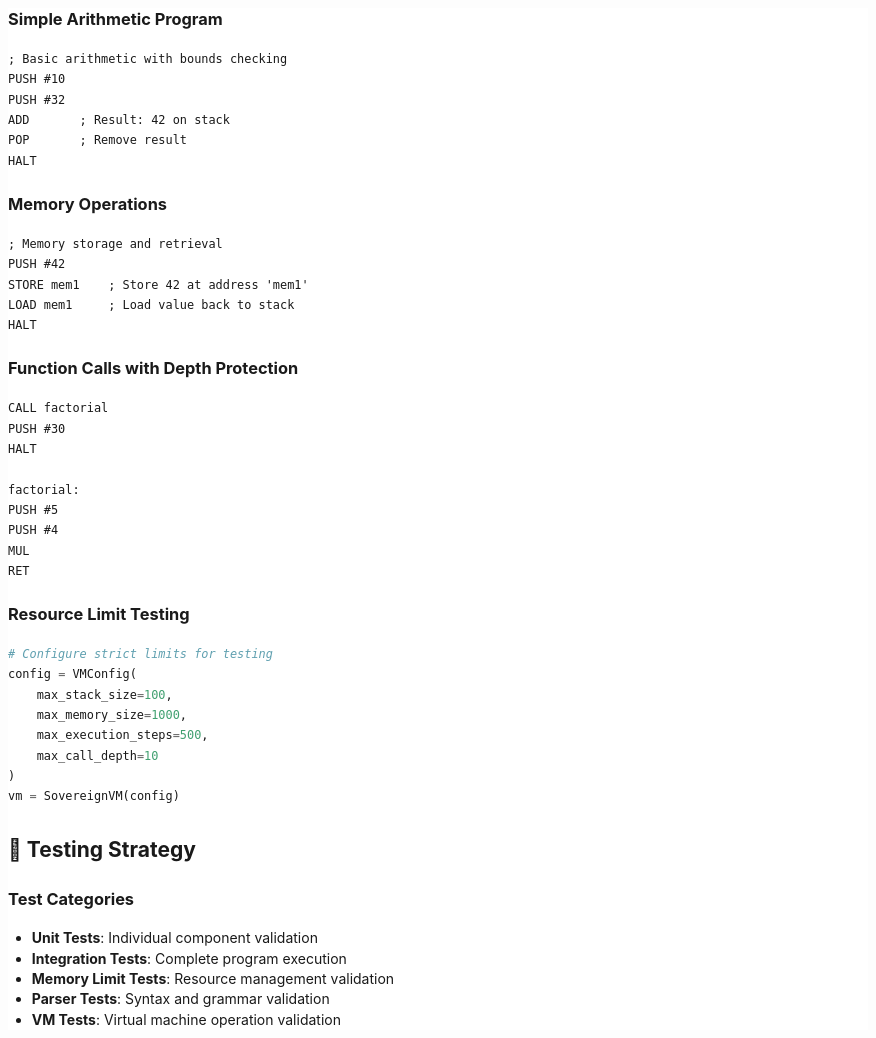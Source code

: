 ### Simple Arithmetic Program
```assembly
; Basic arithmetic with bounds checking
PUSH #10
PUSH #32
ADD       ; Result: 42 on stack
POP       ; Remove result
HALT
```

### Memory Operations
```assembly
; Memory storage and retrieval  
PUSH #42
STORE mem1    ; Store 42 at address 'mem1'
LOAD mem1     ; Load value back to stack
HALT
```

### Function Calls with Depth Protection
```assembly
CALL factorial
PUSH #30
HALT

factorial:
PUSH #5
PUSH #4
MUL
RET
```

### Resource Limit Testing
```python
# Configure strict limits for testing
config = VMConfig(
    max_stack_size=100,
    max_memory_size=1000, 
    max_execution_steps=500,
    max_call_depth=10
)
vm = SovereignVM(config)
```

## 🧪 Testing Strategy

### Test Categories
- **Unit Tests**: Individual component validation
- **Integration Tests**: Complete program execution
- **Memory Limit Tests**: Resource management validation  
- **Parser Tests**: Syntax and grammar validation
- **VM Tests**: Virtual machine operation validation
